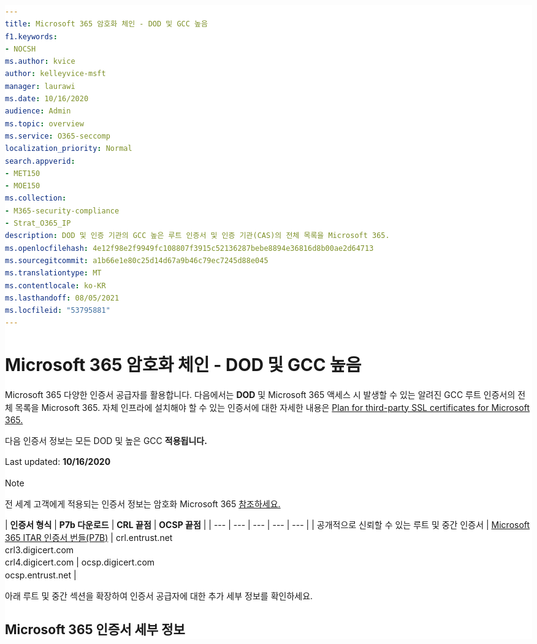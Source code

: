 ```yaml
---
title: Microsoft 365 암호화 체인 - DOD 및 GCC 높음
f1.keywords:
- NOCSH
ms.author: kvice
author: kelleyvice-msft
manager: laurawi
ms.date: 10/16/2020
audience: Admin
ms.topic: overview
ms.service: O365-seccomp
localization_priority: Normal
search.appverid:
- MET150
- MOE150
ms.collection:
- M365-security-compliance
- Strat_O365_IP
description: DOD 및 인증 기관의 GCC 높은 루트 인증서 및 인증 기관(CAS)의 전체 목록을 Microsoft 365.
ms.openlocfilehash: 4e12f98e2f9949fc108807f3915c52136287bebe8894e36816d8b00ae2d64713
ms.sourcegitcommit: a1b66e1e80c25d14d67a9b46c79ec7245d88e045
ms.translationtype: MT
ms.contentlocale: ko-KR
ms.lasthandoff: 08/05/2021
ms.locfileid: "53795881"
---
```

# <a name="microsoft-365-encryption-chains---dod-and-gcc-high"></a>Microsoft 365 암호화 체인 - DOD 및 GCC 높음

Microsoft 365 다양한 인증서 공급자를 활용합니다. 다음에서는 **DOD** 및 Microsoft 365 액세스 시 발생할 수 있는 알려진 GCC 루트 인증서의 전체 목록을 Microsoft 365. 자체 인프라에 설치해야 할 수 있는 인증서에 대한 자세한 내용은 [Plan for third-party SSL certificates for Microsoft 365.](../enterprise/plan-for-third-party-ssl-certificates.md)

다음 인증서 정보는 모든 DOD 및 높은 GCC **적용됩니다.**

Last updated: **10/16/2020**

> [!NOTE]
> 전 세계 고객에게 적용되는 인증서 정보는 암호화 Microsoft 365 [참조하세요.](encryption-office-365-certificate-chains.md)

| **인증서 형식** | **P7b 다운로드** | **CRL 끝점** | **OCSP 끝점** |
| --- | --- | --- | --- | --- |
| 공개적으로 신뢰할 수 있는 루트 및 중간 인증서 | [Microsoft 365 ITAR 인증서 번들(P7B)](https://download.microsoft.com/download/b/3/a/b3ae08a2-516c-46a9-8723-6256e4fd6383/m365_chain_certs_itar20201012.p7b) | crl.entrust.net<br>crl3.digicert.com<br>crl4.digicert.com | ocsp.digicert.com<br>ocsp.entrust.net |

아래 루트 및 중간 섹션을 확장하여 인증서 공급자에 대한 추가 세부 정보를 확인하세요.

## <a name="microsoft-365-certificate-details"></a>**Microsoft 365 인증서 세부 정보**
